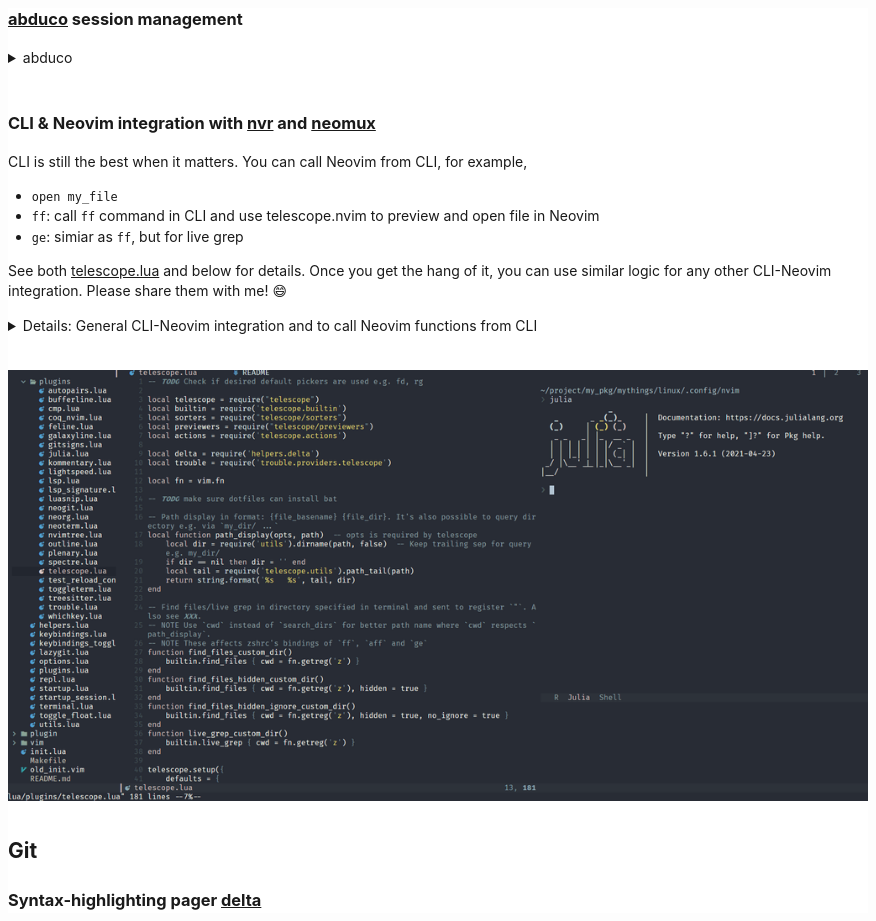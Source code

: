 ### [abduco](https://github.com/martanne/abduco) session management

<details><summary>abduco</summary></details>
<br>

### CLI & Neovim integration with [nvr](https://github.com/mhinz/neovim-remote) and [neomux](https://github.com/nikvdp/neomux)

CLI is still the best when it matters. You can call Neovim from CLI, for example,

- `open my_file`
- `ff`: call `ff` command in CLI and use telescope.nvim to preview and open file in Neovim
- `ge`: simiar as `ff`, but for live grep

See both [telescope.lua](lua/plugins/telescope.lua) and below for details. Once you get the hang of it, you can use similar logic for any other CLI-Neovim integration. Please share them with me! 😄

<details><summary>Details: General CLI-Neovim integration and to call Neovim functions from CLI</summary></details>
<br>

![open_file_in_custom_dir](img/open_file_in_custom_dir.gif)


## Git

### Syntax-highlighting pager [delta](https://github.com/dandavison/delta)
